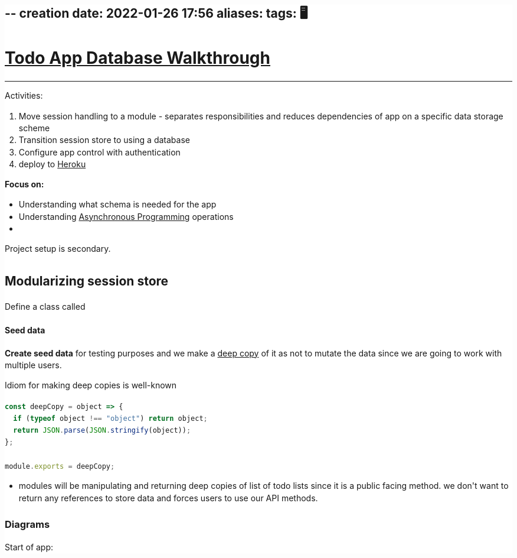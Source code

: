 --
creation date: 2022-01-26 17:56
aliases:
tags: 🖥️
---

# [Todo App Database Walkthrough](Todo%20App%20Database%20Walkthrough.md)
---
Activities:
1. Move session handling to a module - separates responsibilities and reduces dependencies of app on a specific data storage scheme
2. Transition session store to using a database
3. Configure app control with authentication
4. deploy to [Heroku](./Heroku.md)

**Focus on:**
- Understanding what schema is needed for the app
- Understanding [Asynchronous Programming](./Asynchronous%20Programming.md) operations
- 

Project setup is secondary. 

## Modularizing session store
Define a class called 

#### Seed data
**Create seed data** for testing purposes and we make a [deep copy](deep%20copy.md) of it as not to mutate the data since we are going to work with multiple users. 


Idiom for making deep copies is well-known
```js
const deepCopy = object => {
  if (typeof object !== "object") return object;
  return JSON.parse(JSON.stringify(object));
};

module.exports = deepCopy;
```
- modules will be manipulating and returning deep copies of list of todo lists since it is a public facing method. we don't want to return any references to store data and forces users to use our API methods. 


### Diagrams
Start of app:
